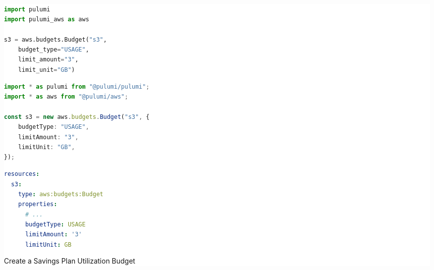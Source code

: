 ```python
import pulumi
import pulumi_aws as aws

s3 = aws.budgets.Budget("s3",
    budget_type="USAGE",
    limit_amount="3",
    limit_unit="GB")
```


</pulumi-choosable>
</div>


<div>
<pulumi-choosable type="language" values="typescript">


```typescript
import * as pulumi from "@pulumi/pulumi";
import * as aws from "@pulumi/aws";

const s3 = new aws.budgets.Budget("s3", {
    budgetType: "USAGE",
    limitAmount: "3",
    limitUnit: "GB",
});
```


</pulumi-choosable>
</div>


<div>
<pulumi-choosable type="language" values="yaml">

```yaml
resources:
  s3:
    type: aws:budgets:Budget
    properties:
      # ...
      budgetType: USAGE
      limitAmount: '3'
      limitUnit: GB
```


</pulumi-choosable>
</div>




Create a Savings Plan Utilization Budget


<div>
<pulumi-choosable type="language" values="csharp">
